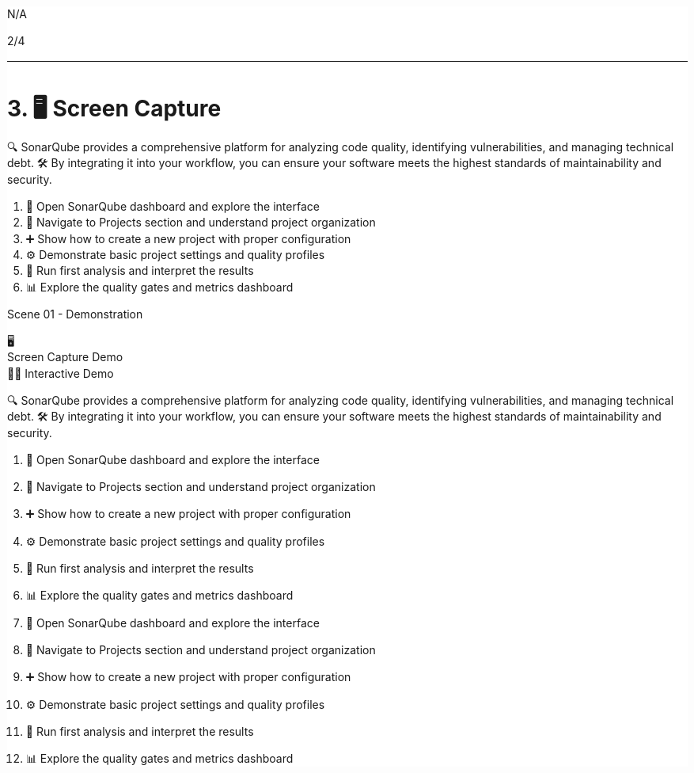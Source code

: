 
N/A

<div class="page-number">2/4</div>

---


# 3. 🖥️ Screen Capture
🔍 SonarQube provides a comprehensive platform for analyzing code quality, identifying vulnerabilities, and managing technical debt. 🛠️ By integrating it into your workflow, you can ensure your software meets the highest standards of maintainability and security.

1. 📱 Open SonarQube dashboard and explore the interface
2. 📂 Navigate to Projects section and understand project organization
3. ➕ Show how to create a new project with proper configuration
4. ⚙️ Demonstrate basic project settings and quality profiles
5. 🔄 Run first analysis and interpret the results
6. 📊 Explore the quality gates and metrics dashboard


Scene 01 - Demonstration


<div class="right-top">
<div class="picture-placeholder">🖥️</div>
<div class="picture-idea">
Screen Capture Demo
</div>
</div>


<div class="right-bottom">
<span class="talking-head">👨‍💻</span>
Interactive Demo
</div>


🔍 SonarQube provides a comprehensive platform for analyzing code quality, identifying vulnerabilities, and managing technical debt. 🛠️ By integrating it into your workflow, you can ensure your software meets the highest standards of maintainability and security.

1. 📱 Open SonarQube dashboard and explore the interface
2. 📂 Navigate to Projects section and understand project organization
3. ➕ Show how to create a new project with proper configuration
4. ⚙️ Demonstrate basic project settings and quality profiles
5. 🔄 Run first analysis and interpret the results
6. 📊 Explore the quality gates and metrics dashboard


1. 📱 Open SonarQube dashboard and explore the interface
2. 📂 Navigate to Projects section and understand project organization
3. ➕ Show how to create a new project with proper configuration
4. ⚙️ Demonstrate basic project settings and quality profiles
5. 🔄 Run first analysis and interpret the results
6. 📊 Explore the quality gates and metrics dashboard
